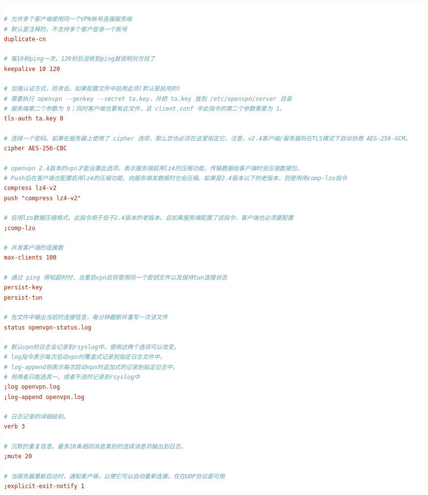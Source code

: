 ```conf

# 允许多个客户端使用同一个VPN帐号连接服务端
# 默认是注释的，不支持多个客户登录一个账号
duplicate-cn

# 每10秒ping一次，120秒后没收到ping就说明对方挂了
keepalive 10 120

# 加强认证方式，防攻击。如果配置文件中启用此项(默认是启用的)
# 需要执行 openvpn --genkey --secret ta.key，并把 ta.key 放到 /etc/openvpn/server 目录
# 服务端第二个参数为 0；同时客户端也要有此文件，且 client.conf 中此指令的第二个参数需要为 1。
tls-auth ta.key 0

# 选择一个密码。如果在服务器上使用了 cipher 选项，那么您也必须在这里指定它。注意，v2.4客户端/服务器将在TLS模式下自动协商 AES-256-GCM。
cipher AES-256-CBC

# openvpn 2.4版本的vpn才能设置此选项。表示服务端启用lz4的压缩功能，传输数据给客户端时会压缩数据包。
# Push后在客户端也配置启用lz4的压缩功能，向服务端发数据时也会压缩。如果是2.4版本以下的老版本，则使用用comp-lzo指令
compress lz4-v2
push "compress lz4-v2"

# 启用lzo数据压缩格式。此指令用于低于2.4版本的老版本。且如果服务端配置了该指令，客户端也必须要配置
;comp-lzo

# 并发客户端的连接数
max-clients 100

# 通过 ping 得知超时时，当重启vpn后将使用同一个密钥文件以及保持tun连接状态
persist-key
persist-tun

# 在文件中输出当前的连接信息，每分钟截断并重写一次该文件
status openvpn-status.log

# 默认vpn的日志会记录到rsyslog中，使用这两个选项可以改变。
# log指令表示每次启动vpn时覆盖式记录到指定日志文件中，
# log-append则表示每次启动vpn时追加式的记录到指定日志中。
# 但两者只能选其一，或者不选时记录到rsyslog中
;log openvpn.log
;log-append openvpn.log

# 日志记录的详细级别。
verb 3

# 沉默的重复信息。最多20条相同消息类别的连续消息将输出到日志。
;mute 20

# 当服务器重新启动时，通知客户端，以便它可以自动重新连接。仅在UDP协议是可用
;explicit-exit-notify 1
```
